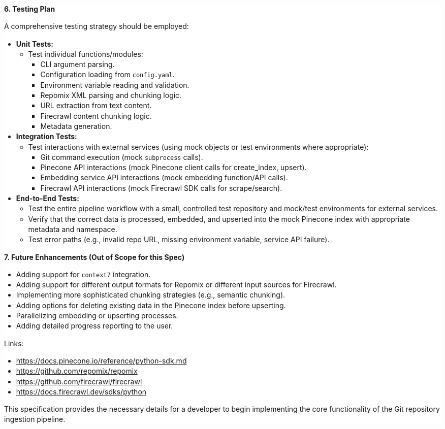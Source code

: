 **6. Testing Plan**

A comprehensive testing strategy should be employed:

* **Unit Tests:**
    * Test individual functions/modules:
        * CLI argument parsing.
        * Configuration loading from `config.yaml`.
        * Environment variable reading and validation.
        * Repomix XML parsing and chunking logic.
        * URL extraction from text content.
        * Firecrawl content chunking logic.
        * Metadata generation.
* **Integration Tests:**
    * Test interactions with external services (using mock objects or test environments where appropriate):
        * Git command execution (mock `subprocess` calls).
        * Pinecone API interactions (mock Pinecone client calls for create_index, upsert).
        * Embedding service API interactions (mock embedding function/API calls).
        * Firecrawl API interactions (mock Firecrawl SDK calls for scrape/search).
* **End-to-End Tests:**
    * Test the entire pipeline workflow with a small, controlled test repository and mock/test environments for external services.
    * Verify that the correct data is processed, embedded, and upserted into the mock Pinecone index with appropriate metadata and namespace.
    * Test error paths (e.g., invalid repo URL, missing environment variable, service API failure).

**7. Future Enhancements (Out of Scope for this Spec)**

* Adding support for `context7` integration.
* Adding support for different output formats for Repomix or different input sources for Firecrawl.
* Implementing more sophisticated chunking strategies (e.g., semantic chunking).
* Adding options for deleting existing data in the Pinecone index before upserting.
* Parallelizing embedding or upserting processes.
* Adding detailed progress reporting to the user.


Links: 
* https://docs.pinecone.io/reference/python-sdk.md
* https://github.com/repomix/repomix
* https://github.com/firecrawl/firecrawl
* https://docs.firecrawl.dev/sdks/python

This specification provides the necessary details for a developer to begin implementing the core functionality of the Git repository ingestion pipeline.